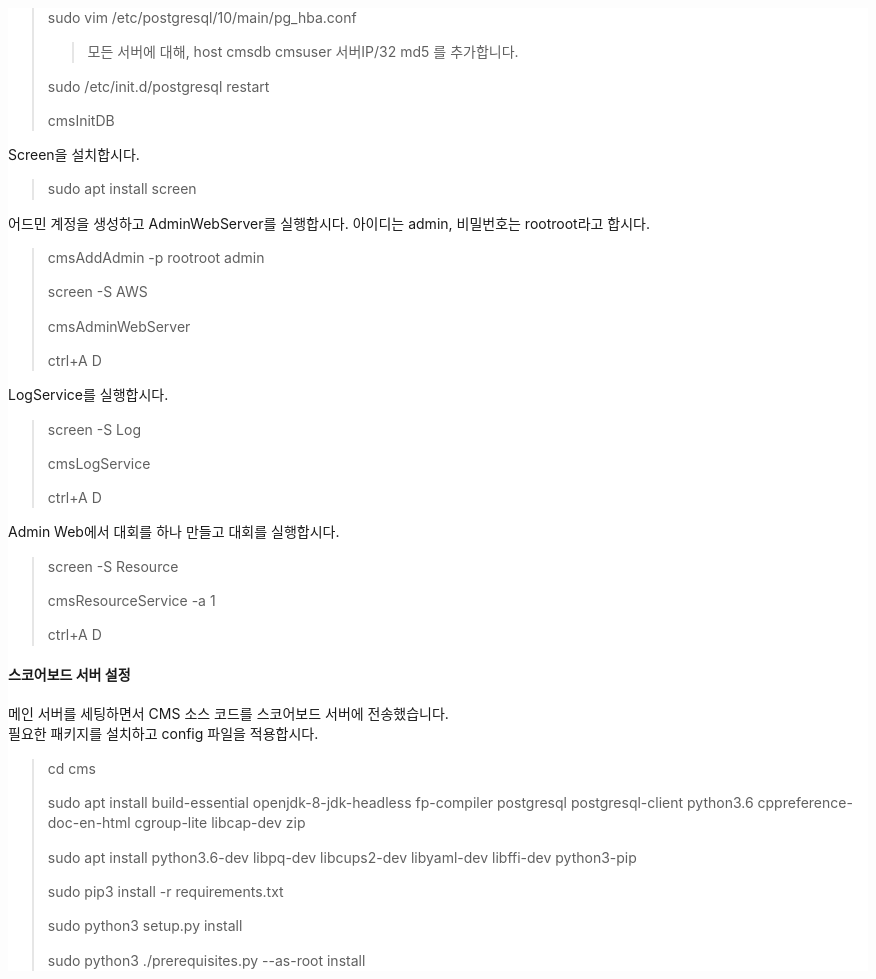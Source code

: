> sudo vim /etc/postgresql/10/main/pg_hba.conf
>
> > 모든 서버에 대해, host cmsdb cmsuser 서버IP/32 md5 를 추가합니다.
>
> sudo /etc/init.d/postgresql restart
>
> cmsInitDB

Screen을 설치합시다.

> sudo apt install screen

어드민 계정을 생성하고 AdminWebServer를 실행합시다. 아이디는 admin, 비밀번호는 rootroot라고 합시다.

> cmsAddAdmin -p rootroot admin
>
> screen -S AWS
>
> cmsAdminWebServer
>
> ctrl+A D

LogService를 실행합시다.

> screen -S Log
>
> cmsLogService
>
> ctrl+A D

Admin Web에서 대회를 하나 만들고 대회를 실행합시다.

> screen -S Resource
>
> cmsResourceService -a 1
>
> ctrl+A D

#### 스코어보드 서버 설정

메인 서버를 세팅하면서 CMS 소스 코드를 스코어보드 서버에 전송했습니다.<br>
필요한 패키지를 설치하고 config 파일을 적용합시다.

> cd cms
>
> sudo apt install build-essential openjdk-8-jdk-headless fp-compiler postgresql postgresql-client python3.6 cppreference-doc-en-html cgroup-lite libcap-dev zip
>
> sudo apt install python3.6-dev libpq-dev libcups2-dev libyaml-dev libffi-dev python3-pip
>
> sudo pip3 install -r requirements.txt
>
> sudo python3 setup.py install
>
> sudo python3 ./prerequisites.py --as-root install
